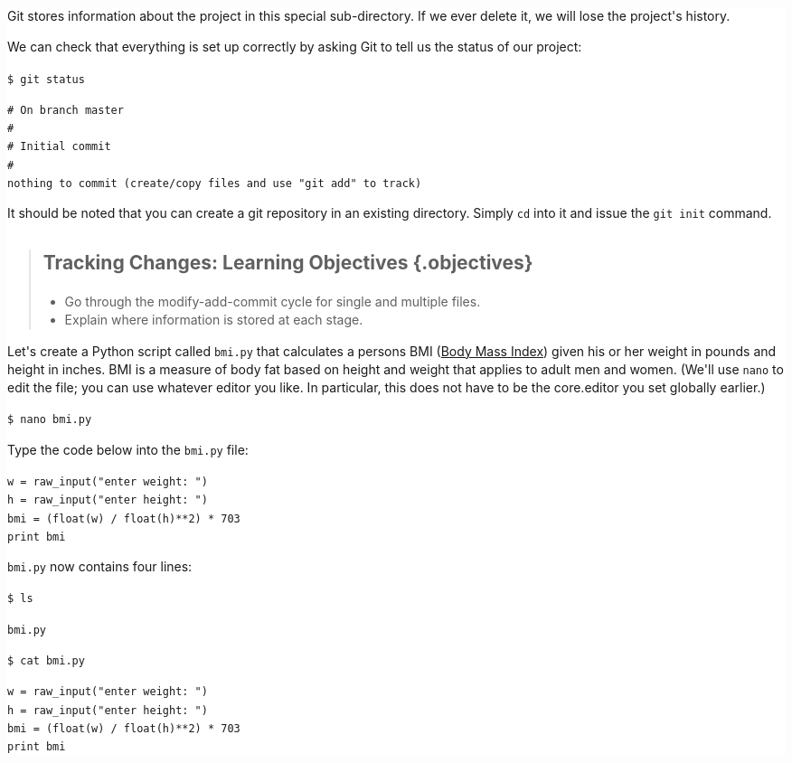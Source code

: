 Git stores information about the project in this special sub-directory.
If we ever delete it,
we will lose the project's history.

We can check that everything is set up correctly
by asking Git to tell us the status of our project:

~~~ {.bash}
$ git status
~~~
~~~ {.output}
# On branch master
#
# Initial commit
#
nothing to commit (create/copy files and use "git add" to track)
~~~

It should be noted that you can create a git repository in an existing directory. Simply `cd` into it and issue the `git init` command.


> ## Tracking Changes: Learning Objectives {.objectives}
> 
> *   Go through the modify-add-commit cycle for single and multiple files.
> *   Explain where information is stored at each stage.

Let's create a Python script called `bmi.py` that calculates a persons BMI ([Body Mass Index](http://www.nhlbi.nih.gov/health/educational/lose_wt/BMI/bmicalc.htm)) given his or her weight in pounds and height in inches. BMI is a measure of body fat based on height and weight that applies to adult men and women. 
(We'll use `nano` to edit the file;
you can use whatever editor you like.
In particular, this does not have to be the core.editor you set globally earlier.)

~~~ {.bash}
$ nano bmi.py
~~~

Type the code below into the `bmi.py` file:

~~~ {.python}
w = raw_input("enter weight: ")
h = raw_input("enter height: ")
bmi = (float(w) / float(h)**2) * 703
print bmi 
~~~

`bmi.py` now contains four lines:

~~~ {.bash}
$ ls
~~~
~~~ {.output}
bmi.py
~~~
~~~ {.bash}
$ cat bmi.py
~~~
~~~ {.output}
w = raw_input("enter weight: ")
h = raw_input("enter height: ")
bmi = (float(w) / float(h)**2) * 703
print bmi 
~~~

